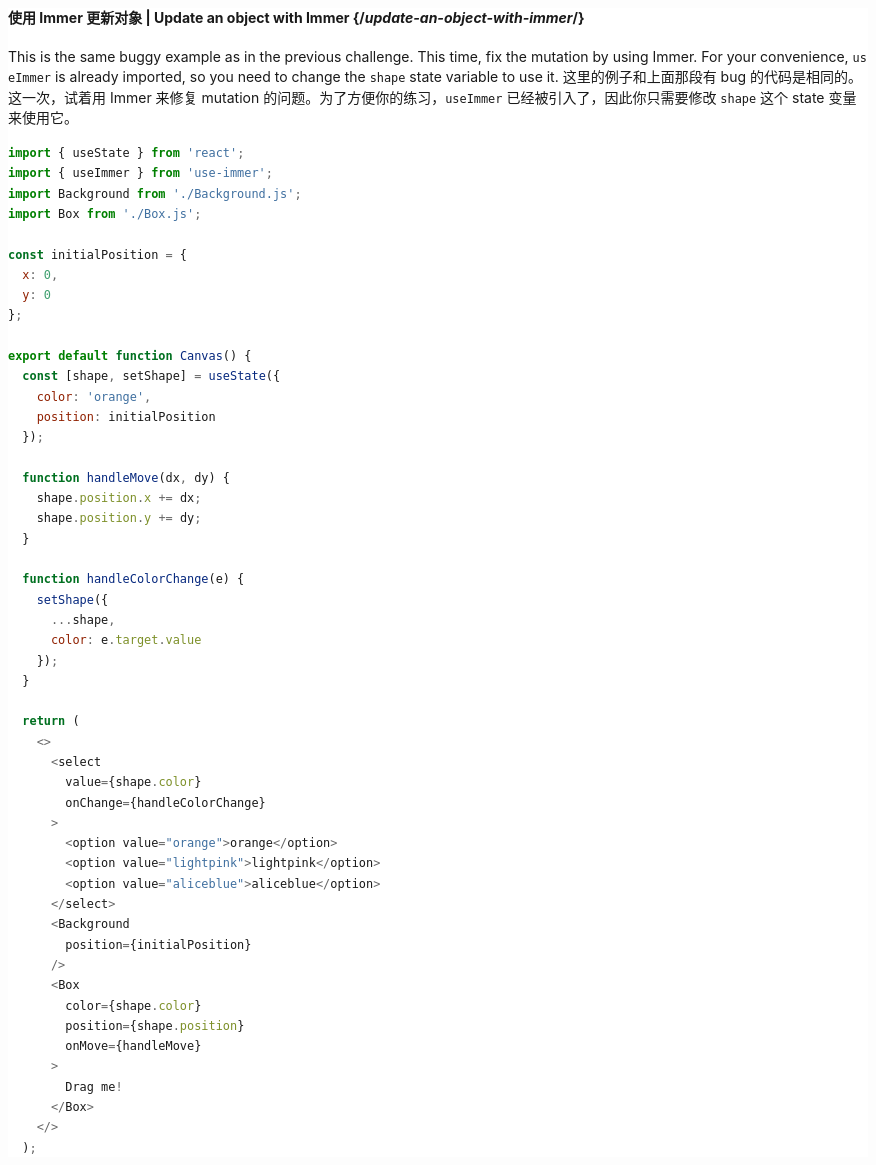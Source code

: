 </Sandpack>

</Solution>

#### 使用 Immer 更新对象 | Update an object with Immer {/*update-an-object-with-immer*/}

This is the same buggy example as in the previous challenge. This time, fix the mutation by using Immer. For your convenience, `useImmer` is already imported, so you need to change the `shape` state variable to use it.
这里的例子和上面那段有 bug 的代码是相同的。这一次，试着用 Immer 来修复 mutation 的问题。为了方便你的练习，`useImmer` 已经被引入了，因此你只需要修改 `shape` 这个 state 变量来使用它。

<Sandpack>

```js src/App.js
import { useState } from 'react';
import { useImmer } from 'use-immer';
import Background from './Background.js';
import Box from './Box.js';

const initialPosition = {
  x: 0,
  y: 0
};

export default function Canvas() {
  const [shape, setShape] = useState({
    color: 'orange',
    position: initialPosition
  });

  function handleMove(dx, dy) {
    shape.position.x += dx;
    shape.position.y += dy;
  }

  function handleColorChange(e) {
    setShape({
      ...shape,
      color: e.target.value
    });
  }

  return (
    <>
      <select
        value={shape.color}
        onChange={handleColorChange}
      >
        <option value="orange">orange</option>
        <option value="lightpink">lightpink</option>
        <option value="aliceblue">aliceblue</option>
      </select>
      <Background
        position={initialPosition}
      />
      <Box
        color={shape.color}
        position={shape.position}
        onMove={handleMove}
      >
        Drag me!
      </Box>
    </>
  );
```